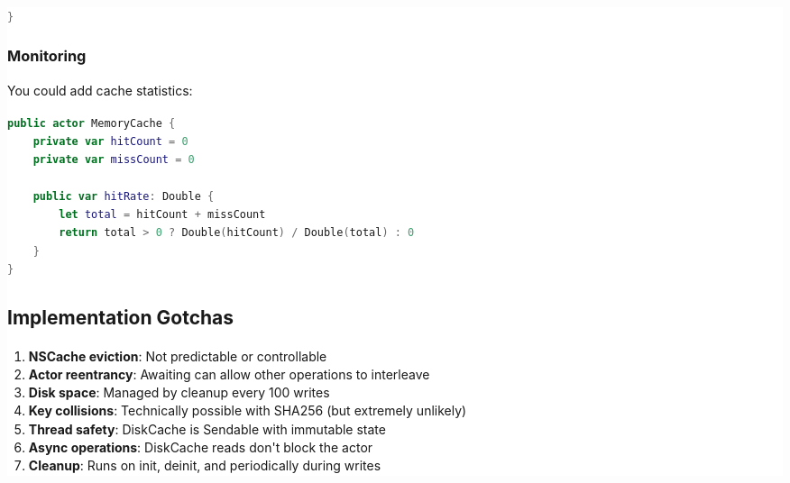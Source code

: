 ```swift
}
```

### Monitoring

You could add cache statistics:

```swift
public actor MemoryCache {
    private var hitCount = 0
    private var missCount = 0
    
    public var hitRate: Double {
        let total = hitCount + missCount
        return total > 0 ? Double(hitCount) / Double(total) : 0
    }
}
```

## Implementation Gotchas

1. **NSCache eviction**: Not predictable or controllable
2. **Actor reentrancy**: Awaiting can allow other operations to interleave
3. **Disk space**: Managed by cleanup every 100 writes
4. **Key collisions**: Technically possible with SHA256 (but extremely unlikely)
5. **Thread safety**: DiskCache is Sendable with immutable state
6. **Async operations**: DiskCache reads don't block the actor
7. **Cleanup**: Runs on init, deinit, and periodically during writes